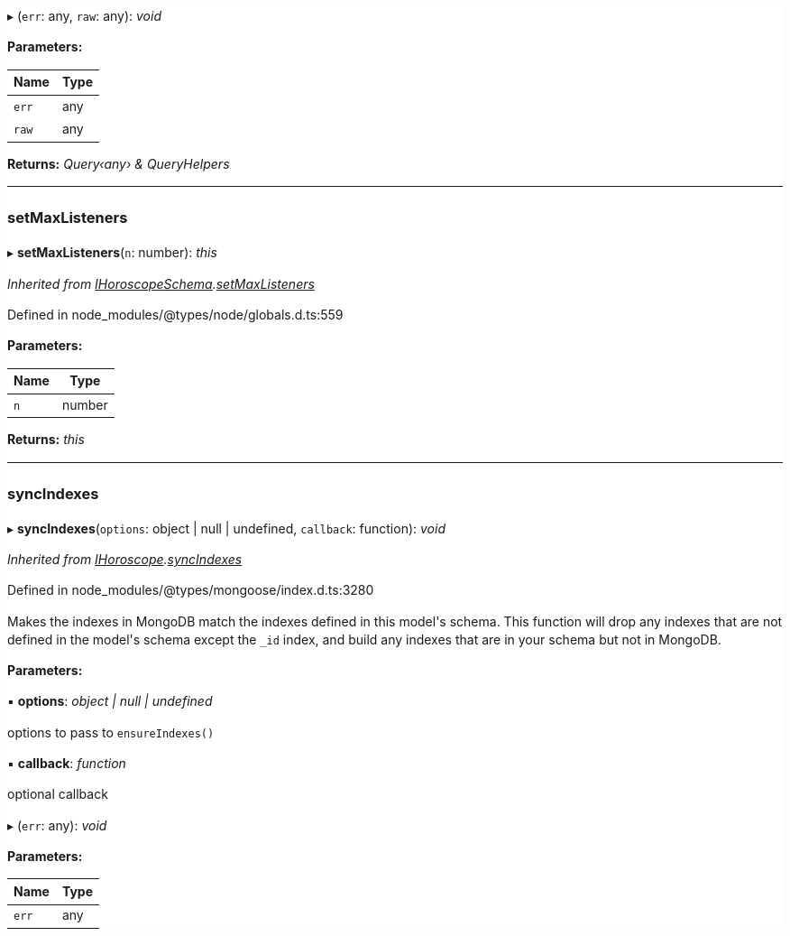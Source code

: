▸ (`err`: any, `raw`: any): *void*

**Parameters:**

Name | Type |
------ | ------ |
`err` | any |
`raw` | any |

**Returns:** *Query‹any› & QueryHelpers*

___

###  setMaxListeners

▸ **setMaxListeners**(`n`: number): *this*

*Inherited from [IHoroscopeSchema](_models_horoscope_.ihoroscopeschema.md).[setMaxListeners](_models_horoscope_.ihoroscopeschema.md#setmaxlisteners)*

Defined in node_modules/@types/node/globals.d.ts:559

**Parameters:**

Name | Type |
------ | ------ |
`n` | number |

**Returns:** *this*

___

###  syncIndexes

▸ **syncIndexes**(`options`: object | null | undefined, `callback`: function): *void*

*Inherited from [IHoroscope](_models_horoscope_.ihoroscope.md).[syncIndexes](_models_horoscope_.ihoroscope.md#syncindexes)*

Defined in node_modules/@types/mongoose/index.d.ts:3280

Makes the indexes in MongoDB match the indexes defined in this model's
schema. This function will drop any indexes that are not defined in
the model's schema except the `_id` index, and build any indexes that
are in your schema but not in MongoDB.

**Parameters:**

▪ **options**: *object | null | undefined*

options to pass to `ensureIndexes()`

▪ **callback**: *function*

optional callback

▸ (`err`: any): *void*

**Parameters:**

Name | Type |
------ | ------ |
`err` | any |
